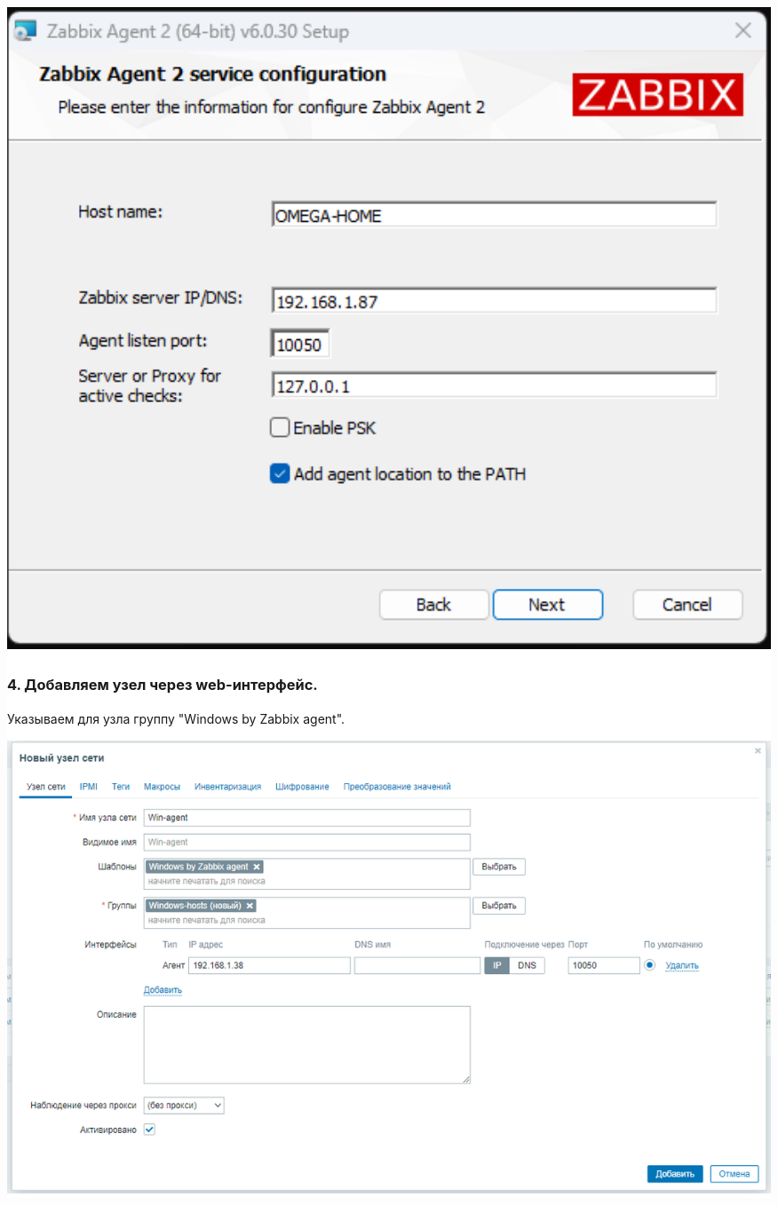 <img src = "img/zbx_win03.png" width = 100%>

### 4. Добавляем узел через web-интерфейс.
Указываем для узла группу "Windows by Zabbix agent".

<img src = "img/zbx_win04.png" width = 100%>
